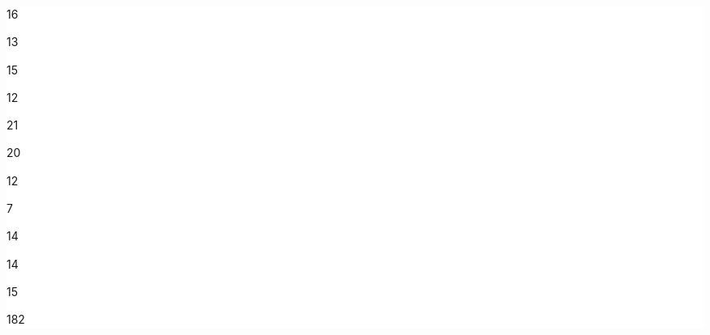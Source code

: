</td>
      <td width="24" valign="top">

16

</td>
      <td valign="top" width="24">

13

</td>
      <td valign="top" width="24">

15

</td>
      <td valign="top" width="24">

12

</td>
      <td valign="top" width="24">

21

</td>
      <td width="24" valign="top">

20

</td>
      <td valign="top" width="24">

12

</td>
      <td valign="top" width="24">

7

</td>
      <td width="24" valign="top">

14

</td>
      <td width="24" valign="top">

14

</td>
      <td width="24" valign="top">

15

</td>
      <td valign="top" width="24">

182

</td>
    </tr>
    <tr>
      <td valign="top" width="87">
